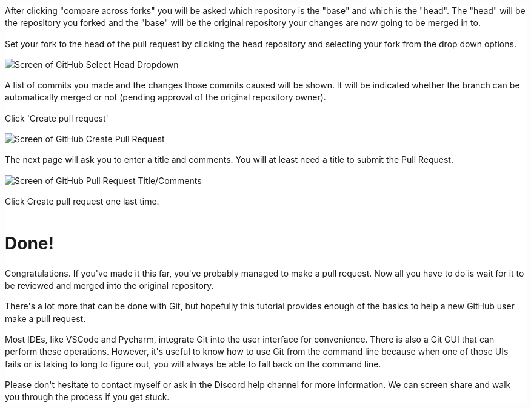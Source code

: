 After clicking "compare across forks" you will be asked which repository is the "base" and which is the "head". The "head" will be the repository you forked and the "base" will be the original repository your changes are now going to be merged in to.

Set your fork to the head of the pull request by clicking the head repository and selecting your fork from the drop down options.

![Screen of GitHub Select Head Dropdown]({{site.baseurl}}/assets/images/pull-request-tutorial/10-select-your-head.png "A cropped screenshot of GitHub.com Create Pull Request asking for 'head' repository by presenting a drop down list of available repos ")

A list of commits you made and the changes those commits caused will be shown. It will be indicated whether the branch can be automatically merged or not (pending approval of the original repository owner). 

Click 'Create pull request'

![Screen of GitHub Create Pull Request]({{site.baseurl}}/assets/images/pull-request-tutorial/10-create-pull-rq.png "A cropped screenshot of GitHub.com ready to Create Pull Request after getting head and base repos ")

The next page will ask you to enter a title and comments. You will at least need a title to submit the Pull Request.

![Screen of GitHub Pull Request Title/Comments]({{site.baseurl}}/assets/images/pull-request-tutorial/10-create-pull-rq-comments.png "A cropped screenshot of GitHub.com asking for a title and comments on a new pull request ")

Click Create pull request one last time.

# Done!

Congratulations. If you've made it this far, you've probably managed to make a pull request. Now all you have to do is wait for it to be reviewed and merged into the original repository.

There's a lot more that can be done with Git, but hopefully this tutorial provides enough of the basics to help a new GitHub user make a pull request.

Most IDEs, like VSCode and Pycharm, integrate Git into the user interface for convenience. There is also a Git GUI that can perform these operations. However, it's useful to know how to use Git from the command line because when one of those UIs fails or is taking to long to figure out, you will always be able to fall back on the command line.

Please don't hesitate to contact myself or ask in the Discord help channel for more information. We can screen share and walk you through the process if you get stuck.


